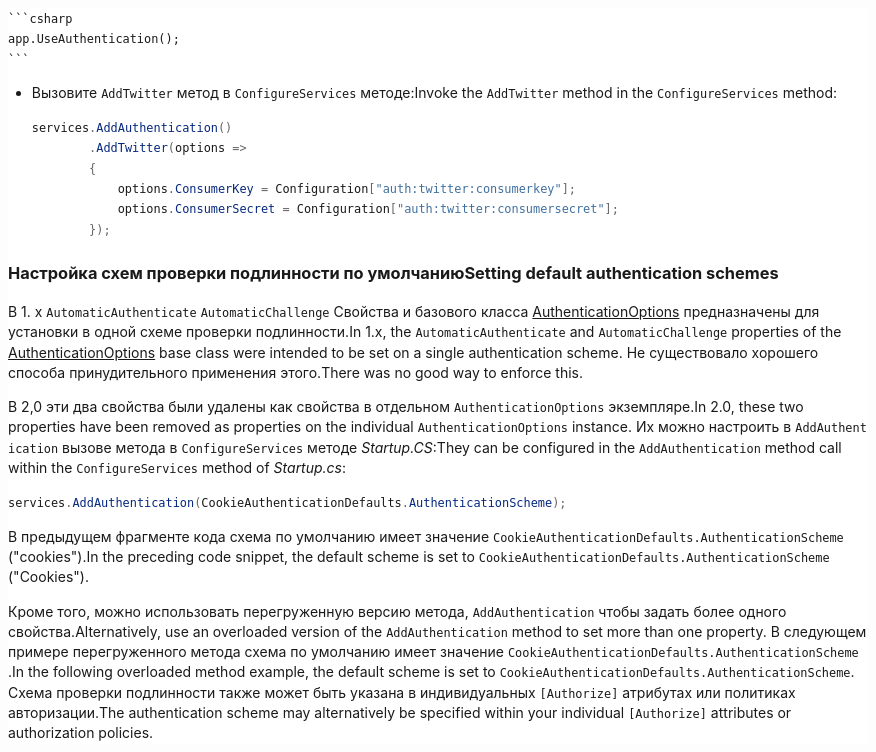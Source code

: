     ```csharp
    app.UseAuthentication();
    ```

- <span data-ttu-id="6b6ba-158">Вызовите `AddTwitter` метод в `ConfigureServices` методе:</span><span class="sxs-lookup"><span data-stu-id="6b6ba-158">Invoke the `AddTwitter` method in the `ConfigureServices` method:</span></span>

    ```csharp
    services.AddAuthentication()
            .AddTwitter(options =>
            {
                options.ConsumerKey = Configuration["auth:twitter:consumerkey"];
                options.ConsumerSecret = Configuration["auth:twitter:consumersecret"];
            });
    ```

### <a name="setting-default-authentication-schemes"></a><span data-ttu-id="6b6ba-159">Настройка схем проверки подлинности по умолчанию</span><span class="sxs-lookup"><span data-stu-id="6b6ba-159">Setting default authentication schemes</span></span>

<span data-ttu-id="6b6ba-160">В 1. x `AutomaticAuthenticate` `AutomaticChallenge` Свойства и базового класса [AuthenticationOptions](/dotnet/api/Microsoft.AspNetCore.Builder.AuthenticationOptions?view=aspnetcore-1.1) предназначены для установки в одной схеме проверки подлинности.</span><span class="sxs-lookup"><span data-stu-id="6b6ba-160">In 1.x, the `AutomaticAuthenticate` and `AutomaticChallenge` properties of the [AuthenticationOptions](/dotnet/api/Microsoft.AspNetCore.Builder.AuthenticationOptions?view=aspnetcore-1.1) base class were intended to be set on a single authentication scheme.</span></span> <span data-ttu-id="6b6ba-161">Не существовало хорошего способа принудительного применения этого.</span><span class="sxs-lookup"><span data-stu-id="6b6ba-161">There was no good way to enforce this.</span></span>

<span data-ttu-id="6b6ba-162">В 2,0 эти два свойства были удалены как свойства в отдельном `AuthenticationOptions` экземпляре.</span><span class="sxs-lookup"><span data-stu-id="6b6ba-162">In 2.0, these two properties have been removed as properties on the individual `AuthenticationOptions` instance.</span></span> <span data-ttu-id="6b6ba-163">Их можно настроить в `AddAuthentication` вызове метода в `ConfigureServices` методе *Startup.CS*:</span><span class="sxs-lookup"><span data-stu-id="6b6ba-163">They can be configured in the `AddAuthentication` method call within the `ConfigureServices` method of *Startup.cs*:</span></span>

```csharp
services.AddAuthentication(CookieAuthenticationDefaults.AuthenticationScheme);
```

<span data-ttu-id="6b6ba-164">В предыдущем фрагменте кода схема по умолчанию имеет значение `CookieAuthenticationDefaults.AuthenticationScheme` ("cookies").</span><span class="sxs-lookup"><span data-stu-id="6b6ba-164">In the preceding code snippet, the default scheme is set to `CookieAuthenticationDefaults.AuthenticationScheme` ("Cookies").</span></span>

<span data-ttu-id="6b6ba-165">Кроме того, можно использовать перегруженную версию метода, `AddAuthentication` чтобы задать более одного свойства.</span><span class="sxs-lookup"><span data-stu-id="6b6ba-165">Alternatively, use an overloaded version of the `AddAuthentication` method to set more than one property.</span></span> <span data-ttu-id="6b6ba-166">В следующем примере перегруженного метода схема по умолчанию имеет значение `CookieAuthenticationDefaults.AuthenticationScheme` .</span><span class="sxs-lookup"><span data-stu-id="6b6ba-166">In the following overloaded method example, the default scheme is set to `CookieAuthenticationDefaults.AuthenticationScheme`.</span></span> <span data-ttu-id="6b6ba-167">Схема проверки подлинности также может быть указана в индивидуальных `[Authorize]` атрибутах или политиках авторизации.</span><span class="sxs-lookup"><span data-stu-id="6b6ba-167">The authentication scheme may alternatively be specified within your individual `[Authorize]` attributes or authorization policies.</span></span>

